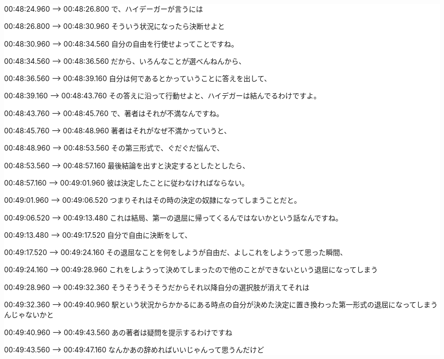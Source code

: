 00:48:24.960 --> 00:48:26.800
で、ハイデーガーが言うには

00:48:26.800 --> 00:48:30.960
そういう状況になったら決断せよと

00:48:30.960 --> 00:48:34.560
自分の自由を行使せよってことですね。

00:48:34.560 --> 00:48:36.560
だから、いろんなことが選べんねんから、

00:48:36.560 --> 00:48:39.160
自分は何であるとかっていうことに答えを出して、

00:48:39.160 --> 00:48:43.760
その答えに沿って行動せよと、ハイデガーは結んでるわけですよ。

00:48:43.760 --> 00:48:45.760
で、著者はそれが不満なんですね。

00:48:45.760 --> 00:48:48.960
著者はそれがなぜ不満かっていうと、

00:48:48.960 --> 00:48:53.560
その第三形式で、ぐだぐだ悩んで、

00:48:53.560 --> 00:48:57.160
最後結論を出すと決定するとしたとしたら、

00:48:57.160 --> 00:49:01.960
彼は決定したことに従わなければならない。

00:49:01.960 --> 00:49:06.520
つまりそれはその時の決定の奴隷になってしまうことだと。

00:49:06.520 --> 00:49:13.480
これは結局、第一の退屈に帰ってくるんではないかという話なんですね。

00:49:13.480 --> 00:49:17.520
自分で自由に決断をして、

00:49:17.520 --> 00:49:24.160
その退屈なことを何をしようが自由だ、よしこれをしようって思った瞬間、

00:49:24.160 --> 00:49:28.960
これをしようって決めてしまったので他のことができないという退屈になってしまう

00:49:28.960 --> 00:49:32.360
そうそうそうそうだからそれ以降自分の選択肢が消えてそれは

00:49:32.360 --> 00:49:40.960
駅という状況からかかるにある時点の自分が決めた決定に置き換わった第一形式の退屈になってしまうんじゃないかと

00:49:40.960 --> 00:49:43.560
あの著者は疑問を提示するわけですね

00:49:43.560 --> 00:49:47.160
なんかあの辞めればいいじゃんって思うんだけど
